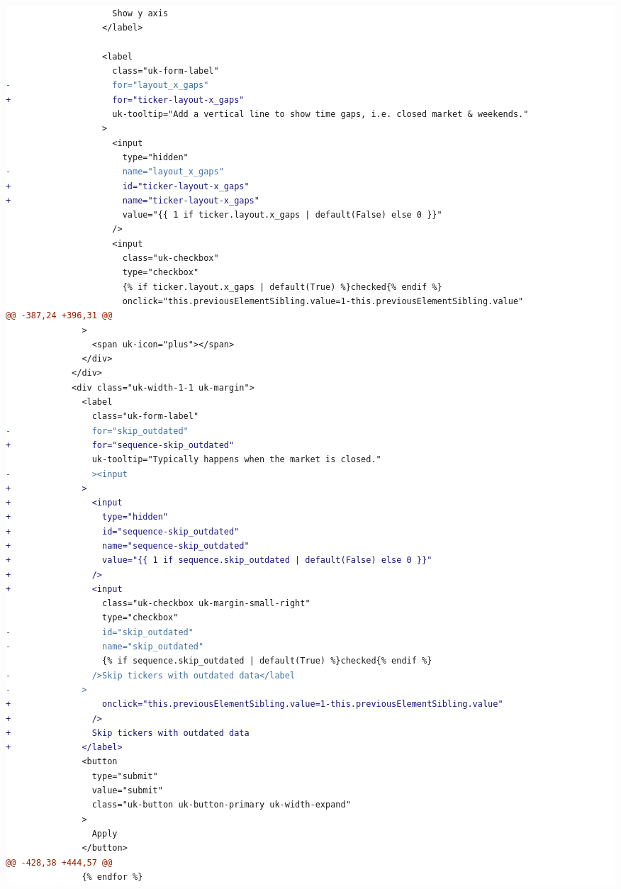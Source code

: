 ```diff
                     Show y axis
                   </label>
 
                   <label
                     class="uk-form-label"
-                    for="layout_x_gaps"
+                    for="ticker-layout-x_gaps"
                     uk-tooltip="Add a vertical line to show time gaps, i.e. closed market & weekends."
                   >
                     <input
                       type="hidden"
-                      name="layout_x_gaps"
+                      id="ticker-layout-x_gaps"
+                      name="ticker-layout-x_gaps"
                       value="{{ 1 if ticker.layout.x_gaps | default(False) else 0 }}"
                     />
                     <input
                       class="uk-checkbox"
                       type="checkbox"
                       {% if ticker.layout.x_gaps | default(True) %}checked{% endif %}
                       onclick="this.previousElementSibling.value=1-this.previousElementSibling.value"
@@ -387,24 +396,31 @@
               >
                 <span uk-icon="plus"></span>
               </div>
             </div>
             <div class="uk-width-1-1 uk-margin">
               <label
                 class="uk-form-label"
-                for="skip_outdated"
+                for="sequence-skip_outdated"
                 uk-tooltip="Typically happens when the market is closed."
-                ><input
+              >
+                <input
+                  type="hidden"
+                  id="sequence-skip_outdated"
+                  name="sequence-skip_outdated"
+                  value="{{ 1 if sequence.skip_outdated | default(False) else 0 }}"
+                />
+                <input
                   class="uk-checkbox uk-margin-small-right"
                   type="checkbox"
-                  id="skip_outdated"
-                  name="skip_outdated"
                   {% if sequence.skip_outdated | default(True) %}checked{% endif %}
-                />Skip tickers with outdated data</label
-              >
+                  onclick="this.previousElementSibling.value=1-this.previousElementSibling.value"
+                />
+                Skip tickers with outdated data
+              </label>
               <button
                 type="submit"
                 value="submit"
                 class="uk-button uk-button-primary uk-width-expand"
               >
                 Apply
               </button>
@@ -428,38 +444,57 @@
               {% endfor %}
```